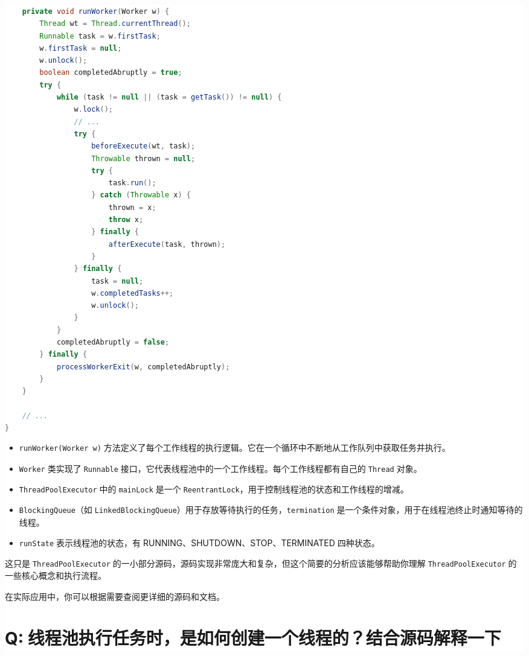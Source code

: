 ```java
    private void runWorker(Worker w) {
        Thread wt = Thread.currentThread();
        Runnable task = w.firstTask;
        w.firstTask = null;
        w.unlock();
        boolean completedAbruptly = true;
        try {
            while (task != null || (task = getTask()) != null) {
                w.lock();
                // ...
                try {
                    beforeExecute(wt, task);
                    Throwable thrown = null;
                    try {
                        task.run();
                    } catch (Throwable x) {
                        thrown = x;
                        throw x;
                    } finally {
                        afterExecute(task, thrown);
                    }
                } finally {
                    task = null;
                    w.completedTasks++;
                    w.unlock();
                }
            }
            completedAbruptly = false;
        } finally {
            processWorkerExit(w, completedAbruptly);
        }
    }

    // ...
}
```

- `runWorker(Worker w)` 方法定义了每个工作线程的执行逻辑。它在一个循环中不断地从工作队列中获取任务并执行。

- `Worker` 类实现了 `Runnable` 接口，它代表线程池中的一个工作线程。每个工作线程都有自己的 `Thread` 对象。

- `ThreadPoolExecutor` 中的 `mainLock` 是一个 `ReentrantLock`，用于控制线程池的状态和工作线程的增减。

- `BlockingQueue`（如 `LinkedBlockingQueue`）用于存放等待执行的任务，`termination` 是一个条件对象，用于在线程池终止时通知等待的线程。

- `runState` 表示线程池的状态，有 RUNNING、SHUTDOWN、STOP、TERMINATED 四种状态。

这只是 `ThreadPoolExecutor` 的一小部分源码，源码实现非常庞大和复杂，但这个简要的分析应该能够帮助你理解 `ThreadPoolExecutor` 的一些核心概念和执行流程。

在实际应用中，你可以根据需要查阅更详细的源码和文档。

# Q: 线程池执行任务时，是如何创建一个线程的？结合源码解释一下
